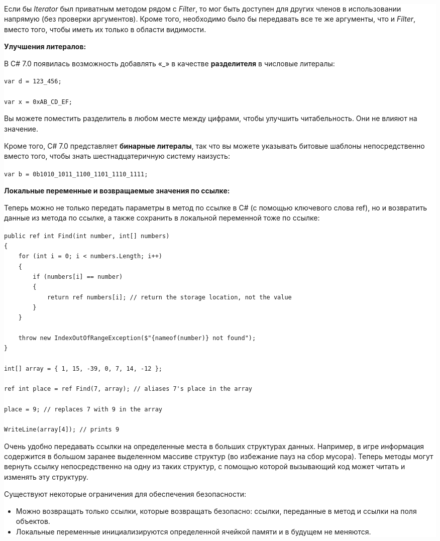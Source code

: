 Если бы *Iterator* был приватным методом рядом с *Filter*, то мог быть доступен для других членов в использовании напрямую (без проверки аргументов). Кроме того, необходимо было бы передавать все те же аргументы, что и *Filter*, вместо того, чтобы иметь их только в области видимости.

**Улучшения литералов:**

В C# 7.0 появилась возможность добавлять «_» в качестве **разделителя** в числовые литералы:
```
var d = 123_456;

var x = 0xAB_CD_EF;
```

Вы можете поместить разделитель в любом месте между цифрами, чтобы улучшить читабельность. Они не влияют на значение.

Кроме того, C# 7.0 представляет **бинарные литералы**, так что вы можете указывать битовые шаблоны непосредственно вместо того, чтобы знать шестнадцатеричную систему наизусть:
```
var b = 0b1010_1011_1100_1101_1110_1111;
```

**Локальные переменные и возвращаемые значения по ссылке:**

Теперь можно не только передать параметры в метод по ссылке в  С# (с помощью ключевого слова ref), но и возвратить данные из метода по ссылке, а также сохранить в локальной переменной тоже по ссылке:
```
public ref int Find(int number, int[] numbers)
{
    for (int i = 0; i < numbers.Length; i++)
    {
        if (numbers[i] == number) 
        {
            return ref numbers[i]; // return the storage location, not the value
        }
    }

    throw new IndexOutOfRangeException($"{nameof(number)} not found");
}

int[] array = { 1, 15, -39, 0, 7, 14, -12 };

ref int place = ref Find(7, array); // aliases 7's place in the array

place = 9; // replaces 7 with 9 in the array

WriteLine(array[4]); // prints 9
```

Очень удобно передавать ссылки на определенные места в больших структурах данных. Например, в игре информация содержится в большом заранее выделенном массиве структур (во избежание пауз на сбор мусора). Теперь методы могут вернуть ссылку непосредственно на одну из таких структур, с помощью которой вызывающий код может читать и изменять эту структуру.

Существуют некоторые ограничения для обеспечения безопасности:
* Можно возвращать только ссылки, которые возвращать безопасно: ссылки, переданные в метод и ссылки на поля объектов.
* Локальные переменные инициализируются определенной ячейкой памяти и в будущем не меняются.
